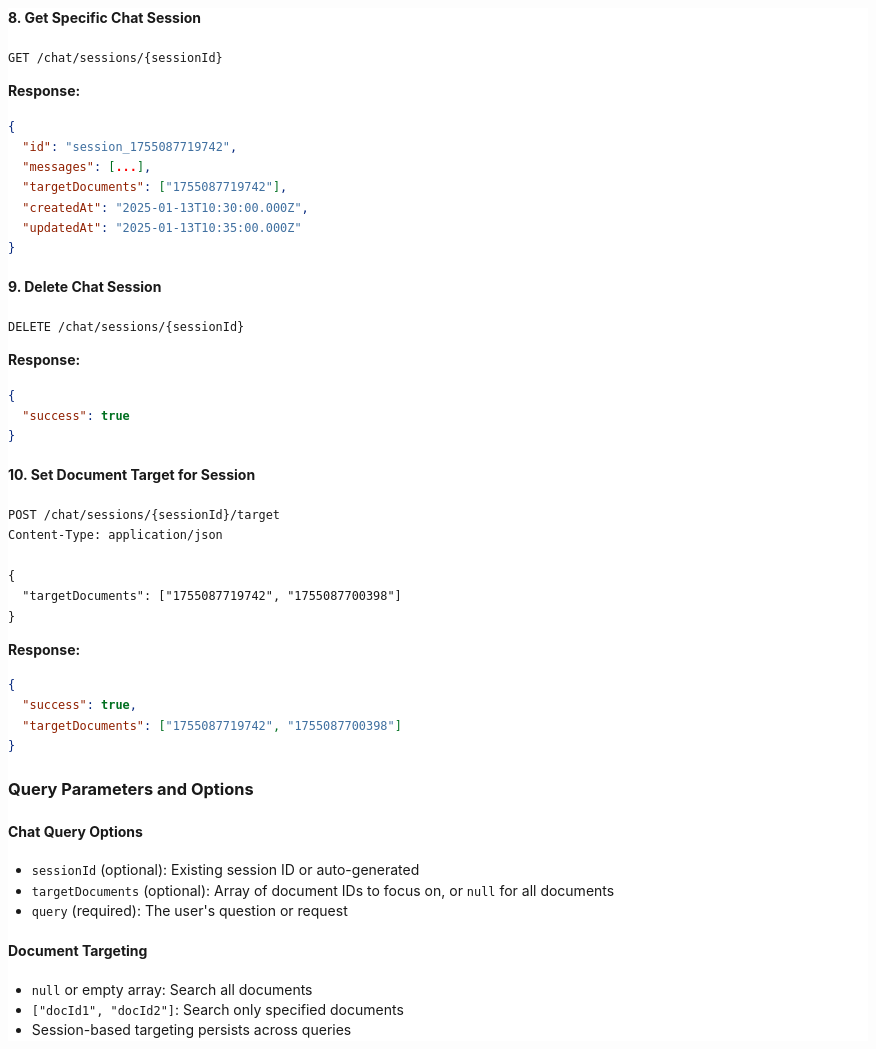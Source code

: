#### 8. Get Specific Chat Session
```http
GET /chat/sessions/{sessionId}
```
**Response:**
```json
{
  "id": "session_1755087719742",
  "messages": [...],
  "targetDocuments": ["1755087719742"],
  "createdAt": "2025-01-13T10:30:00.000Z",
  "updatedAt": "2025-01-13T10:35:00.000Z"
}
```

#### 9. Delete Chat Session
```http
DELETE /chat/sessions/{sessionId}
```
**Response:**
```json
{
  "success": true
}
```

#### 10. Set Document Target for Session
```http
POST /chat/sessions/{sessionId}/target
Content-Type: application/json

{
  "targetDocuments": ["1755087719742", "1755087700398"]
}
```
**Response:**
```json
{
  "success": true,
  "targetDocuments": ["1755087719742", "1755087700398"]
}
```

### Query Parameters and Options

#### Chat Query Options
- `sessionId` (optional): Existing session ID or auto-generated
- `targetDocuments` (optional): Array of document IDs to focus on, or `null` for all documents
- `query` (required): The user's question or request

#### Document Targeting
- `null` or empty array: Search all documents
- `["docId1", "docId2"]`: Search only specified documents
- Session-based targeting persists across queries
